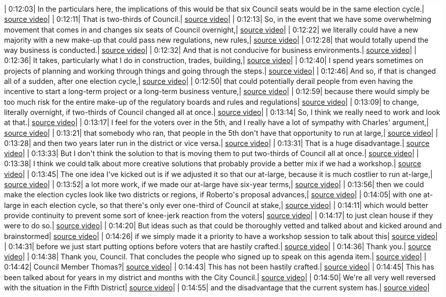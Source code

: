 | 0:12:03| In the particulars here, the implications of this would be that six Council seats would be in the same election cycle.| [source video](https://archive.org/details/city-council-r-265-240806?start=723)|
| 0:12:11| That is two-thirds of Council.| [source video](https://archive.org/details/city-council-r-265-240806?start=731)|
| 0:12:13| So, in the event that we have some overwhelming movement that comes in and changes six seats of Council overnight,| [source video](https://archive.org/details/city-council-r-265-240806?start=733)|
| 0:12:22| we literally could have a new majority with a new make-up that could pass new regulations, new rules,| [source video](https://archive.org/details/city-council-r-265-240806?start=742)|
| 0:12:28| that would totally upend the way business is conducted.| [source video](https://archive.org/details/city-council-r-265-240806?start=748)|
| 0:12:32| And that is not conducive for business environments.| [source video](https://archive.org/details/city-council-r-265-240806?start=752)|
| 0:12:36| It takes, particularly what I do in construction, trades, building,| [source video](https://archive.org/details/city-council-r-265-240806?start=756)|
| 0:12:40| I spend years sometimes on projects of planning and working through things and going through the steps.| [source video](https://archive.org/details/city-council-r-265-240806?start=760)|
| 0:12:46| And so, if that is changed all of a sudden, after one election cycle,| [source video](https://archive.org/details/city-council-r-265-240806?start=766)|
| 0:12:50| that could potentially derail people from even having the incentive to start a long-term project or a long-term business venture,| [source video](https://archive.org/details/city-council-r-265-240806?start=770)|
| 0:12:59| because there would simply be too much risk for the entire make-up of the regulatory boards and rules and regulations| [source video](https://archive.org/details/city-council-r-265-240806?start=779)|
| 0:13:09| to change, literally overnight, if two-thirds of Council changed all at once.| [source video](https://archive.org/details/city-council-r-265-240806?start=789)|
| 0:13:14| So, I think we really need to work and look at that.| [source video](https://archive.org/details/city-council-r-265-240806?start=794)|
| 0:13:17| I feel for the voters over in the 5th, and I really have a lot of sympathy with Charles' argument,| [source video](https://archive.org/details/city-council-r-265-240806?start=797)|
| 0:13:21| that somebody who ran, that people in the 5th don't have that opportunity to run at large,| [source video](https://archive.org/details/city-council-r-265-240806?start=801)|
| 0:13:28| and then two years later run in the district or vice versa.| [source video](https://archive.org/details/city-council-r-265-240806?start=808)|
| 0:13:31| That is a huge disadvantage.| [source video](https://archive.org/details/city-council-r-265-240806?start=811)|
| 0:13:33| But I don't think the solution to that is moving them to put two-thirds of Council all at once.| [source video](https://archive.org/details/city-council-r-265-240806?start=813)|
| 0:13:38| I think we could talk about more creative solutions that probably provide a better mix if we had a workshop.| [source video](https://archive.org/details/city-council-r-265-240806?start=818)|
| 0:13:45| The one idea I've kicked out is if we adjusted it so that our at-large, because it is much costlier to run at-large,| [source video](https://archive.org/details/city-council-r-265-240806?start=825)|
| 0:13:52| a lot more work, if we made our at-large have six-year terms,| [source video](https://archive.org/details/city-council-r-265-240806?start=832)|
| 0:13:56| then we could make the election cycles look like two districts or regions, if Roberto's proposal advances,| [source video](https://archive.org/details/city-council-r-265-240806?start=836)|
| 0:14:05| with one at-large in each election cycle, so that there's only ever one-third of Council at stake,| [source video](https://archive.org/details/city-council-r-265-240806?start=845)|
| 0:14:11| which would better provide continuity to prevent some sort of knee-jerk reaction from the voters| [source video](https://archive.org/details/city-council-r-265-240806?start=851)|
| 0:14:17| to just clean house if they were to do so.| [source video](https://archive.org/details/city-council-r-265-240806?start=857)|
| 0:14:20| But ideas such as that could be thoroughly vetted and talked about and kicked around and brainstormed| [source video](https://archive.org/details/city-council-r-265-240806?start=860)|
| 0:14:26| if we simply made it a priority to have a workshop session to talk about this| [source video](https://archive.org/details/city-council-r-265-240806?start=866)|
| 0:14:31| before we just start putting options before voters that are hastily crafted.| [source video](https://archive.org/details/city-council-r-265-240806?start=871)|
| 0:14:36| Thank you.| [source video](https://archive.org/details/city-council-r-265-240806?start=876)|
| 0:14:38| Thank you, Council. That concludes the people who signed up to speak on this agenda item.| [source video](https://archive.org/details/city-council-r-265-240806?start=878)|
| 0:14:42| Council Member Thomas?| [source video](https://archive.org/details/city-council-r-265-240806?start=882)|
| 0:14:43| This has not been hastily crafted.| [source video](https://archive.org/details/city-council-r-265-240806?start=883)|
| 0:14:45| This has been talked about for years in my district and months with the City Council.| [source video](https://archive.org/details/city-council-r-265-240806?start=885)|
| 0:14:50| We're all very well reversed with the situation in the Fifth District| [source video](https://archive.org/details/city-council-r-265-240806?start=890)|
| 0:14:55| and the disadvantage that the current system has.| [source video](https://archive.org/details/city-council-r-265-240806?start=895)|
